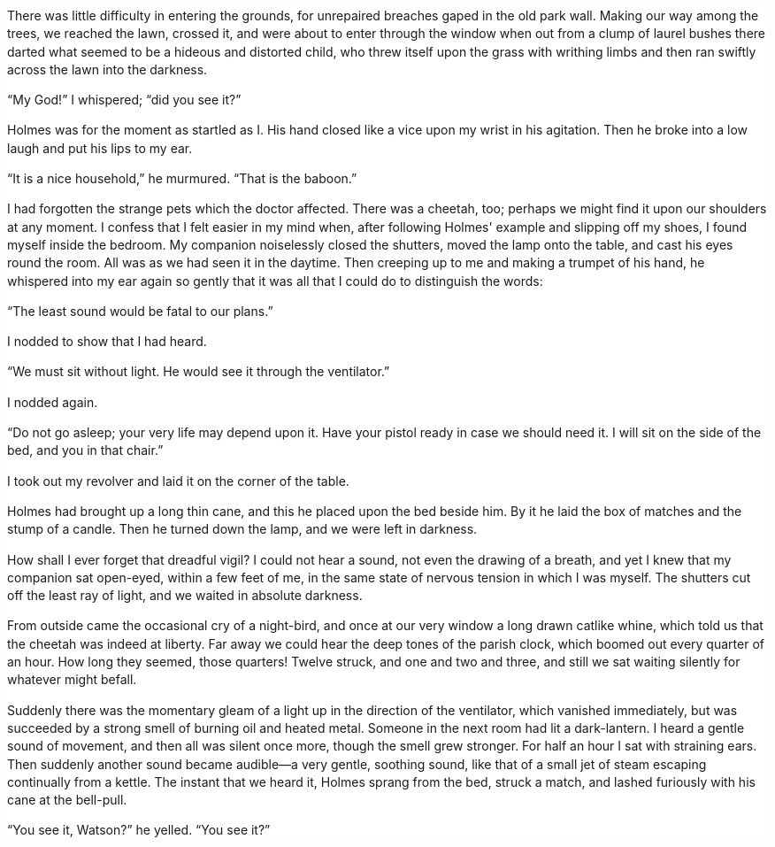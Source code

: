 There was little difficulty in entering the grounds, for unrepaired breaches gaped in the old park wall. Making our way among the trees, we reached the lawn, crossed it, and were about to enter through the window when out from a clump of laurel bushes there darted what seemed to be a hideous and distorted child, who threw itself upon the grass with writhing limbs and then ran swiftly across the lawn into the darkness.

“My God!” I whispered; “did you see it?”

Holmes was for the moment as startled as I. His hand closed like a vice upon my wrist in his agitation. Then he broke into a low laugh and put his lips to my ear.

“It is a nice household,” he murmured. “That is the baboon.”

I had forgotten the strange pets which the doctor affected. There was a cheetah, too; perhaps we might find it upon our shoulders at any moment. I confess that I felt easier in my mind when, after following Holmes' example and slipping off my shoes, I found myself inside the bedroom. My companion noiselessly closed the shutters, moved the lamp onto the table, and cast his eyes round the room. All was as we had seen it in the daytime. Then creeping up to me and making a trumpet of his hand, he whispered into my ear again so gently that it was all that I could do to distinguish the words:

“The least sound would be fatal to our plans.”

I nodded to show that I had heard.

“We must sit without light. He would see it through the ventilator.”

I nodded again.

“Do not go asleep; your very life may depend upon it. Have your pistol ready in case we should need it. I will sit on the side of the bed, and you in that chair.”

I took out my revolver and laid it on the corner of the table.

Holmes had brought up a long thin cane, and this he placed upon the bed beside him. By it he laid the box of matches and the stump of a candle. Then he turned down the lamp, and we were left in darkness.

How shall I ever forget that dreadful vigil? I could not hear a sound, not even the drawing of a breath, and yet I knew that my companion sat open-eyed, within a few feet of me, in the same state of nervous tension in which I was myself. The shutters cut off the least ray of light, and we waited in absolute darkness.

From outside came the occasional cry of a night-bird, and once at our very window a long drawn catlike whine, which told us that the cheetah was indeed at liberty. Far away we could hear the deep tones of the parish clock, which boomed out every quarter of an hour. How long they seemed, those quarters! Twelve struck, and one and two and three, and still we sat waiting silently for whatever might befall.

Suddenly there was the momentary gleam of a light up in the direction of the ventilator, which vanished immediately, but was succeeded by a strong smell of burning oil and heated metal. Someone in the next room had lit a dark-lantern. I heard a gentle sound of movement, and then all was silent once more, though the smell grew stronger. For half an hour I sat with straining ears. Then suddenly another sound became audible—a very gentle, soothing sound, like that of a small jet of steam escaping continually from a kettle. The instant that we heard it, Holmes sprang from the bed, struck a match, and lashed furiously with his cane at the bell-pull.

“You see it, Watson?” he yelled. “You see it?”
